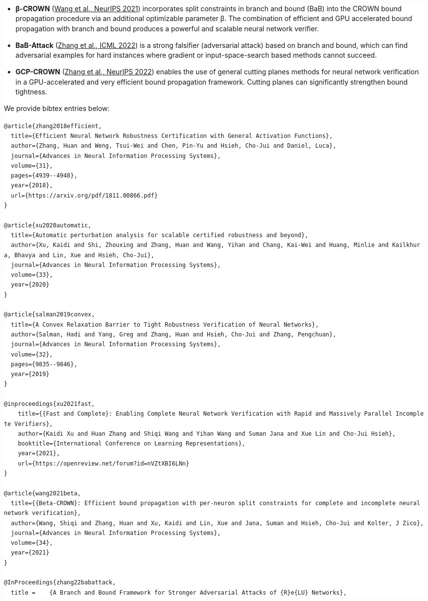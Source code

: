 * **β-CROWN** ([Wang et al., NeurIPS 2021](https://arxiv.org/pdf/2103.06624.pdf)) incorporates split constraints in branch and bound (BaB) into the CROWN bound propagation procedure via an additional optimizable parameter β. The combination of efficient and GPU accelerated bound propagation with branch and bound produces a powerful and scalable neural network verifier.

* **BaB-Attack** ([Zhang et al., ICML 2022](https://proceedings.mlr.press/v162/zhang22ae/zhang22ae.pdf)) is a strong falsifier (adversarial attack) based on branch and bound, which can find adversarial examples for hard instances where gradient or input-space-search based methods cannot succeed.

* **GCP-CROWN** ([Zhang et al., NeurIPS 2022](https://arxiv.org/pdf/2208.05740.pdf)) enables the use of general cutting planes methods for neural network verification in a GPU-accelerated and very efficient bound propagation framework. Cutting planes can significantly strengthen bound tightness.

We provide bibtex entries below:

```
@article{zhang2018efficient,
  title={Efficient Neural Network Robustness Certification with General Activation Functions},
  author={Zhang, Huan and Weng, Tsui-Wei and Chen, Pin-Yu and Hsieh, Cho-Jui and Daniel, Luca},
  journal={Advances in Neural Information Processing Systems},
  volume={31},
  pages={4939--4948},
  year={2018},
  url={https://arxiv.org/pdf/1811.00866.pdf}
}

@article{xu2020automatic,
  title={Automatic perturbation analysis for scalable certified robustness and beyond},
  author={Xu, Kaidi and Shi, Zhouxing and Zhang, Huan and Wang, Yihan and Chang, Kai-Wei and Huang, Minlie and Kailkhura, Bhavya and Lin, Xue and Hsieh, Cho-Jui},
  journal={Advances in Neural Information Processing Systems},
  volume={33},
  year={2020}
}

@article{salman2019convex,
  title={A Convex Relaxation Barrier to Tight Robustness Verification of Neural Networks},
  author={Salman, Hadi and Yang, Greg and Zhang, Huan and Hsieh, Cho-Jui and Zhang, Pengchuan},
  journal={Advances in Neural Information Processing Systems},
  volume={32},
  pages={9835--9846},
  year={2019}
}

@inproceedings{xu2021fast,
    title={{Fast and Complete}: Enabling Complete Neural Network Verification with Rapid and Massively Parallel Incomplete Verifiers},
    author={Kaidi Xu and Huan Zhang and Shiqi Wang and Yihan Wang and Suman Jana and Xue Lin and Cho-Jui Hsieh},
    booktitle={International Conference on Learning Representations},
    year={2021},
    url={https://openreview.net/forum?id=nVZtXBI6LNn}
}

@article{wang2021beta,
  title={{Beta-CROWN}: Efficient bound propagation with per-neuron split constraints for complete and incomplete neural network verification},
  author={Wang, Shiqi and Zhang, Huan and Xu, Kaidi and Lin, Xue and Jana, Suman and Hsieh, Cho-Jui and Kolter, J Zico},
  journal={Advances in Neural Information Processing Systems},
  volume={34},
  year={2021}
}

@InProceedings{zhang22babattack,
  title = 	 {A Branch and Bound Framework for Stronger Adversarial Attacks of {R}e{LU} Networks},
```